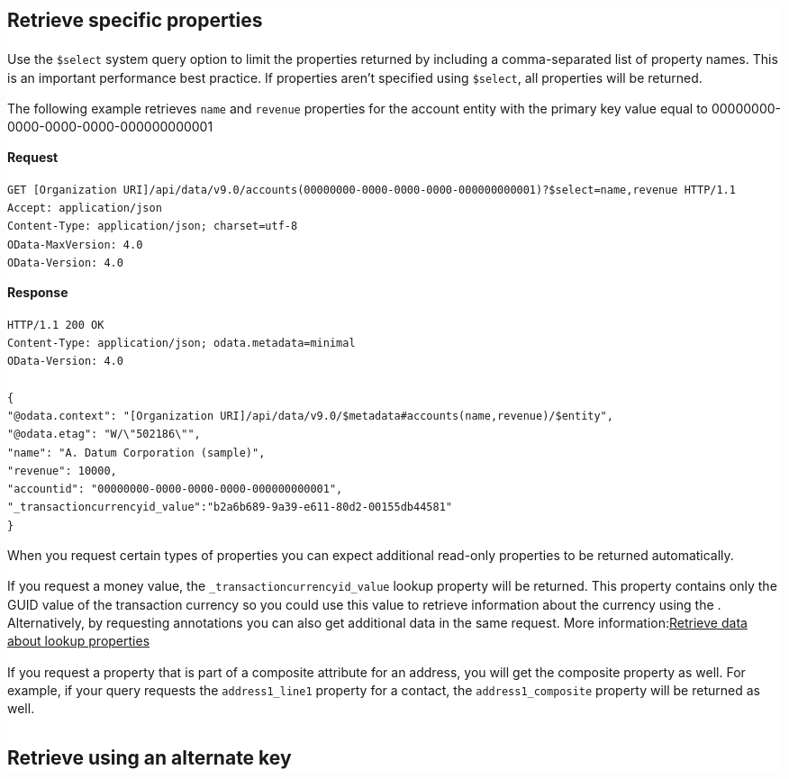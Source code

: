 <a name="bkmk_requestProperties"></a>

## Retrieve specific properties

Use the `$select` system query option to limit the properties returned by including a comma-separated list of property names. This is an important performance best practice. If properties aren’t specified using `$select`, all properties will be returned.  

The following example retrieves `name` and `revenue` properties  for the account entity with the primary key value equal to 00000000-0000-0000-0000-000000000001

**Request**
```http
GET [Organization URI]/api/data/v9.0/accounts(00000000-0000-0000-0000-000000000001)?$select=name,revenue HTTP/1.1
Accept: application/json
Content-Type: application/json; charset=utf-8
OData-MaxVersion: 4.0
OData-Version: 4.0
```

**Response**
```http
HTTP/1.1 200 OK
Content-Type: application/json; odata.metadata=minimal
OData-Version: 4.0

{
"@odata.context": "[Organization URI]/api/data/v9.0/$metadata#accounts(name,revenue)/$entity",  
"@odata.etag": "W/\"502186\"",  
"name": "A. Datum Corporation (sample)",  
"revenue": 10000,  
"accountid": "00000000-0000-0000-0000-000000000001",  
"_transactioncurrencyid_value":"b2a6b689-9a39-e611-80d2-00155db44581"  
}  

```

When you request certain types of properties you can expect additional read-only properties to be returned automatically.

If you request a money value, the `_transactioncurrencyid_value` lookup property will be returned. This property contains only the GUID value of the transaction currency so you could use this value to retrieve information about the currency using the <xref href="Microsoft.Dynamics.CRM.transactioncurrency?text=transactioncurrency EntityType" />. Alternatively, by requesting annotations you can also get additional data in the same request. More information:[Retrieve data about lookup properties](query-data-web-api.md#bkmk_lookupProperty)  

If you request a property that is part of a composite attribute for an address, you will get the composite property as well. For example, if your query requests the `address1_line1` property for a contact, the `address1_composite` property will be returned as well. 

<a name="BKMK_UsingAltKeys"></a>

## Retrieve using an alternate key
